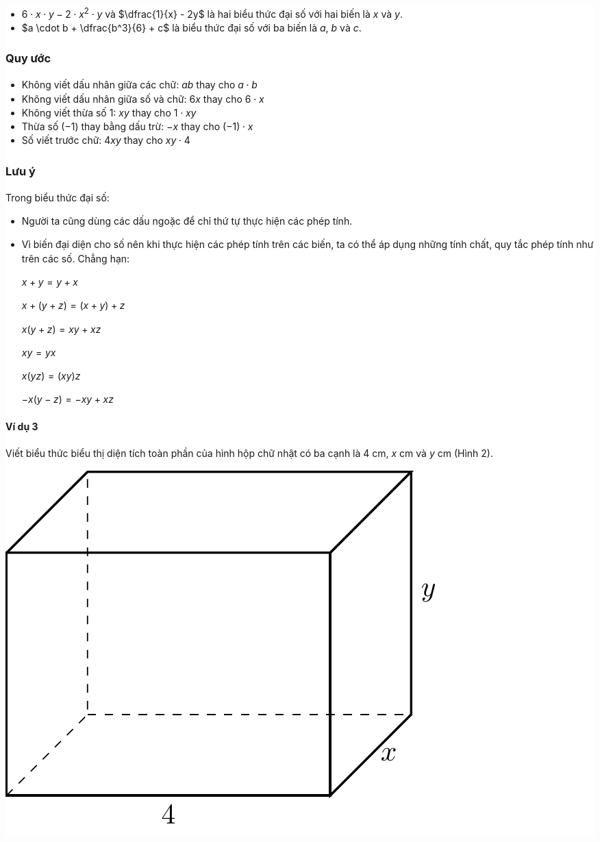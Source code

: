 - $`6 \cdot x \cdot y - 2 \cdot x^2 \cdot y`$ và $`\dfrac{1}{x} - 2y`$
  là hai biểu thức đại số với hai biến là $`x`$ và $`y`$.
- $`a \cdot b + \dfrac{b^3}{6} + c`$ là biểu thức đại số với ba biến là
  $`a`$, $`b`$ và $`c`$.

### Quy ước

- Không viết dấu nhân giữa các chữ: $`ab`$ thay cho $`a \cdot b`$
- Không viết dấu nhân giữa số và chữ: $`6x`$ thay cho $`6 \cdot x`$
- Không viết thừa số 1: $`xy`$ thay cho $`1 \cdot xy`$
- Thừa số $`(-1)`$ thay bằng dấu trừ: $`-x`$ thay cho $`(-1) \cdot x`$
- Số viết trước chữ: $`4xy`$ thay cho $`xy \cdot 4`$

### Lưu ý

Trong biểu thức đại số:

- Người ta cũng dùng các dấu ngoặc để chỉ thứ tự thực hiện các phép
  tính.

- Vì biến đại diện cho số nên khi thực hiện các phép tính trên các biến,
  ta có thể áp dụng những tính chất, quy tắc phép tính như trên các số.
  Chẳng hạn:

  $`x + y = y + x`$

  $`x + (y + z) = (x + y) + z`$

  $`x(y + z) = xy + xz`$

  $`xy = yx`$

  $`x(yz) = (xy)z`$

  $`-x(y - z) = -xy + xz`$

#### Ví dụ 3

Viết biểu thức biểu thị diện tích toàn phần của hình hộp chữ nhật có ba
cạnh là 4 cm, $`x`$ cm và $`y`$ cm (Hình 2).

![](07_01_files/figure-gfm/unnamed-chunk-1-1.png)